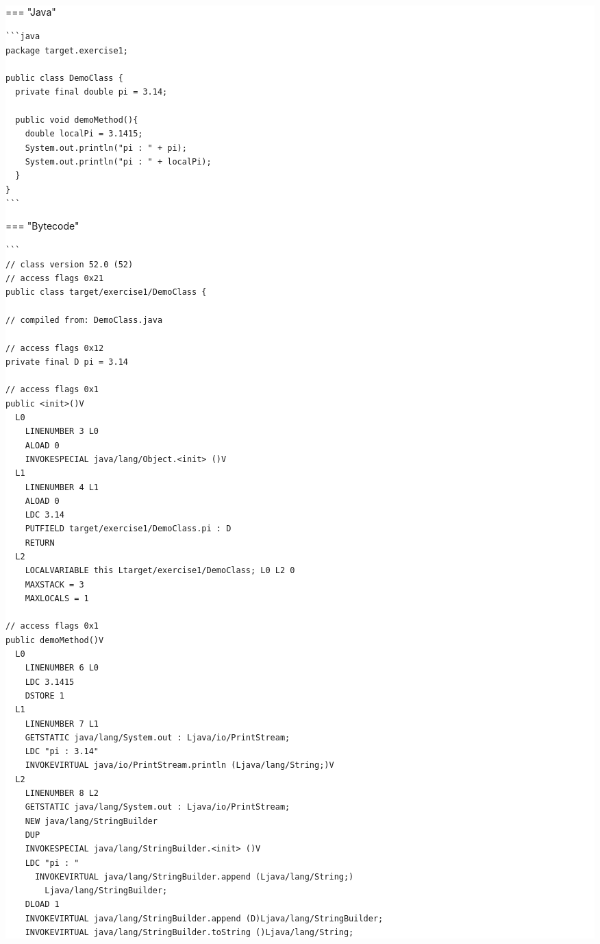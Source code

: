 === "Java"

    ```java
	package target.exercise1;

	public class DemoClass {
	  private final double pi = 3.14;

	  public void demoMethod(){
	    double localPi = 3.1415;
	    System.out.println("pi : " + pi);
	    System.out.println("pi : " + localPi);
	  }
	}
    ```

=== "Bytecode"

    ```
    // class version 52.0 (52)
	// access flags 0x21
	public class target/exercise1/DemoClass {

    // compiled from: DemoClass.java

	// access flags 0x12
	private final D pi = 3.14

	// access flags 0x1
	public <init>()V
      L0
        LINENUMBER 3 L0
        ALOAD 0
        INVOKESPECIAL java/lang/Object.<init> ()V
      L1
        LINENUMBER 4 L1
        ALOAD 0
        LDC 3.14
        PUTFIELD target/exercise1/DemoClass.pi : D
        RETURN
      L2
        LOCALVARIABLE this Ltarget/exercise1/DemoClass; L0 L2 0
        MAXSTACK = 3
        MAXLOCALS = 1

    // access flags 0x1
	public demoMethod()V
      L0
        LINENUMBER 6 L0
        LDC 3.1415
        DSTORE 1
      L1
        LINENUMBER 7 L1
        GETSTATIC java/lang/System.out : Ljava/io/PrintStream;
        LDC "pi : 3.14"
        INVOKEVIRTUAL java/io/PrintStream.println (Ljava/lang/String;)V
      L2
        LINENUMBER 8 L2
        GETSTATIC java/lang/System.out : Ljava/io/PrintStream;
        NEW java/lang/StringBuilder
        DUP
        INVOKESPECIAL java/lang/StringBuilder.<init> ()V
        LDC "pi : "
          INVOKEVIRTUAL java/lang/StringBuilder.append (Ljava/lang/String;)
            Ljava/lang/StringBuilder;
        DLOAD 1
        INVOKEVIRTUAL java/lang/StringBuilder.append (D)Ljava/lang/StringBuilder;
        INVOKEVIRTUAL java/lang/StringBuilder.toString ()Ljava/lang/String;